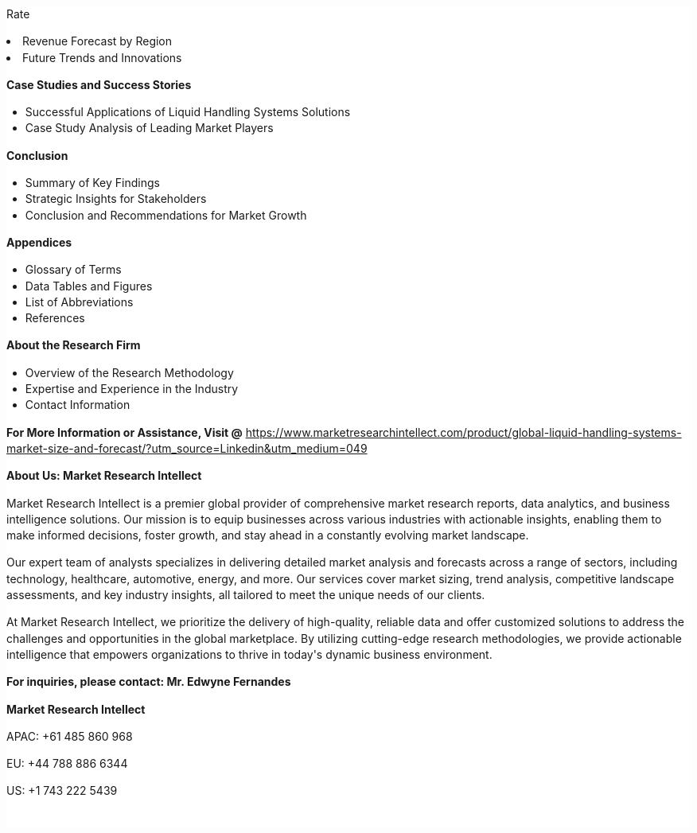 Rate</li><li>Revenue Forecast by Region</li><li>Future Trends and Innovations</li></ul><p><strong>Case Studies and Success Stories</strong></p><ul><li>Successful Applications of Liquid Handling Systems Solutions</li><li>Case Study Analysis of Leading Market Players</li></ul><p><strong>Conclusion</strong></p><ul><li>Summary of Key Findings</li><li>Strategic Insights for Stakeholders</li><li>Conclusion and Recommendations for Market Growth</li></ul><p><strong>Appendices</strong></p><ul><li>Glossary of Terms</li><li>Data Tables and Figures</li><li>List of Abbreviations</li><li>References</li></ul><p><strong>About the Research Firm</strong></p><ul><li>Overview of the Research Methodology</li><li>Expertise and Experience in the Industry</li><li>Contact Information</li></ul></div><div class="article-main__content" data-test-id="publishing-text-block"><p><span class="font-[700]"><strong>For More Information or Assistance, Visit @</strong>&nbsp;<a href="https://www.marketresearchintellect.com/product/global-liquid-handling-systems-market-size-and-forecast/?utm_source=Linkedin&utm_medium=049">https://www.marketresearchintellect.com/product/global-liquid-handling-systems-market-size-and-forecast/?utm_source=Linkedin&utm_medium=049</a></span></p><p><strong>About Us: Market Research Intellect</strong></p><p>Market Research Intellect is a premier global provider of comprehensive market research reports, data analytics, and business intelligence solutions. Our mission is to equip businesses across various industries with actionable insights, enabling them to make informed decisions, foster growth, and stay ahead in a constantly evolving market landscape.</p><p>Our expert team of analysts specializes in delivering detailed market analysis and forecasts across a range of sectors, including technology, healthcare, automotive, energy, and more. Our services cover market sizing, trend analysis, competitive landscape assessments, and key industry insights, all tailored to meet the unique needs of our clients.</p><p>At Market Research Intellect, we prioritize the delivery of high-quality, reliable data and offer customized solutions to address the challenges and opportunities in the global marketplace. By utilizing cutting-edge research methodologies, we provide actionable intelligence that empowers organizations to thrive in today's dynamic business environment.</p><p><strong>For inquiries, please contact: Mr. Edwyne Fernandes</strong></p><p><strong>Market Research Intellect</strong></p><p>APAC: +61 485 860 968</p><p>EU: +44 788 886 6344</p><p>US: +1 743 222 5439</p></div><div class="article-main__content" data-test-id="publishing-text-block">&nbsp;</div>
